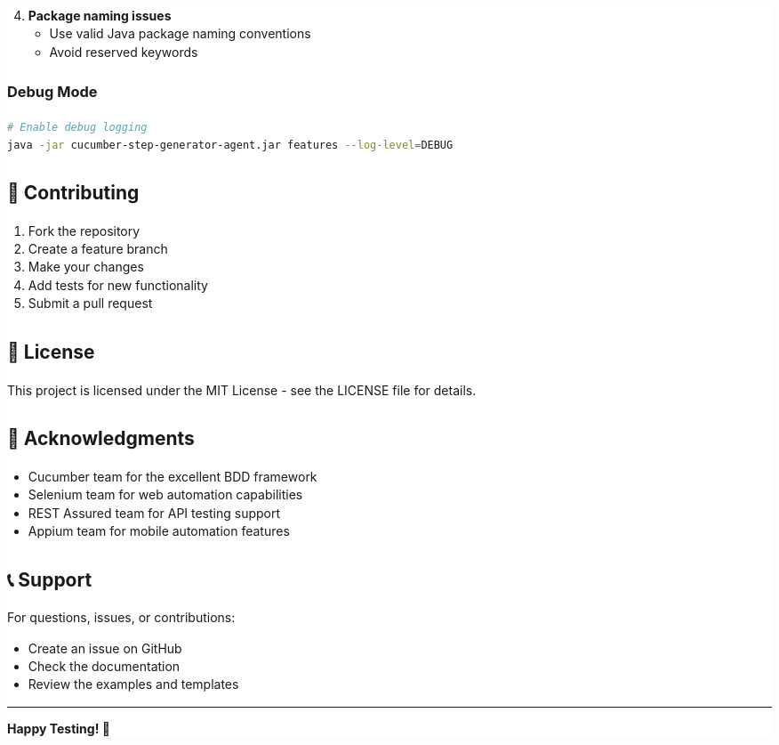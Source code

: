 4. **Package naming issues**
   - Use valid Java package naming conventions
   - Avoid reserved keywords

### Debug Mode
```bash
# Enable debug logging
java -jar cucumber-step-generator-agent.jar features --log-level=DEBUG
```

## 🤝 Contributing

1. Fork the repository
2. Create a feature branch
3. Make your changes
4. Add tests for new functionality
5. Submit a pull request

## 📄 License

This project is licensed under the MIT License - see the LICENSE file for details.

## 🙏 Acknowledgments

- Cucumber team for the excellent BDD framework
- Selenium team for web automation capabilities
- REST Assured team for API testing support
- Appium team for mobile automation features

## 📞 Support

For questions, issues, or contributions:
- Create an issue on GitHub
- Check the documentation
- Review the examples and templates

---

**Happy Testing! 🚀**
